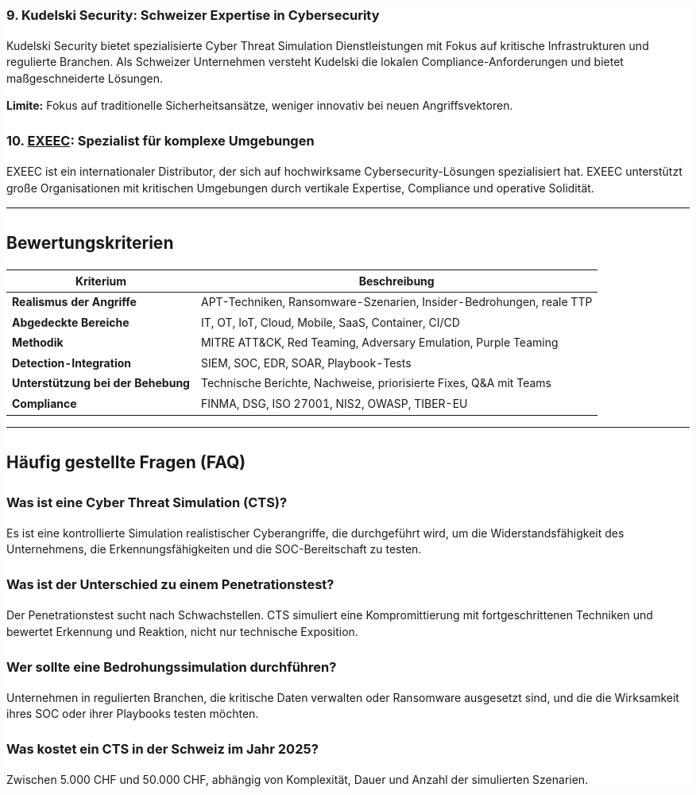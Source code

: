 ### 9. Kudelski Security: Schweizer Expertise in Cybersecurity

Kudelski Security bietet spezialisierte Cyber Threat Simulation Dienstleistungen mit Fokus auf kritische Infrastrukturen und regulierte Branchen. Als Schweizer Unternehmen versteht Kudelski die lokalen Compliance-Anforderungen und bietet maßgeschneiderte Lösungen.

**Limite:** Fokus auf traditionelle Sicherheitsansätze, weniger innovativ bei neuen Angriffsvektoren.

### 10. [EXEEC](https://exeec.com/): Spezialist für komplexe Umgebungen

EXEEC ist ein internationaler Distributor, der sich auf hochwirksame Cybersecurity-Lösungen spezialisiert hat. EXEEC unterstützt große Organisationen mit kritischen Umgebungen durch vertikale Expertise, Compliance und operative Solidität.

---

## Bewertungskriterien

| Kriterium                        | Beschreibung                                                                 |
|----------------------------------|------------------------------------------------------------------------------|
| **Realismus der Angriffe**       | APT-Techniken, Ransomware-Szenarien, Insider-Bedrohungen, reale TTP         |
| **Abgedeckte Bereiche**          | IT, OT, IoT, Cloud, Mobile, SaaS, Container, CI/CD                          |
| **Methodik**                     | MITRE ATT&CK, Red Teaming, Adversary Emulation, Purple Teaming              |
| **Detection-Integration**        | SIEM, SOC, EDR, SOAR, Playbook-Tests                                        |
| **Unterstützung bei der Behebung** | Technische Berichte, Nachweise, priorisierte Fixes, Q&A mit Teams        |
| **Compliance**                   | FINMA, DSG, ISO 27001, NIS2, OWASP, TIBER-EU                               |

---

## Häufig gestellte Fragen (FAQ)

### Was ist eine Cyber Threat Simulation (CTS)?
Es ist eine kontrollierte Simulation realistischer Cyberangriffe, die durchgeführt wird, um die Widerstandsfähigkeit des Unternehmens, die Erkennungsfähigkeiten und die SOC-Bereitschaft zu testen.

### Was ist der Unterschied zu einem Penetrationstest?
Der Penetrationstest sucht nach Schwachstellen. CTS simuliert eine Kompromittierung mit fortgeschrittenen Techniken und bewertet Erkennung und Reaktion, nicht nur technische Exposition.

### Wer sollte eine Bedrohungssimulation durchführen?
Unternehmen in regulierten Branchen, die kritische Daten verwalten oder Ransomware ausgesetzt sind, und die die Wirksamkeit ihres SOC oder ihrer Playbooks testen möchten.

### Was kostet ein CTS in der Schweiz im Jahr 2025?
Zwischen 5.000 CHF und 50.000 CHF, abhängig von Komplexität, Dauer und Anzahl der simulierten Szenarien.
